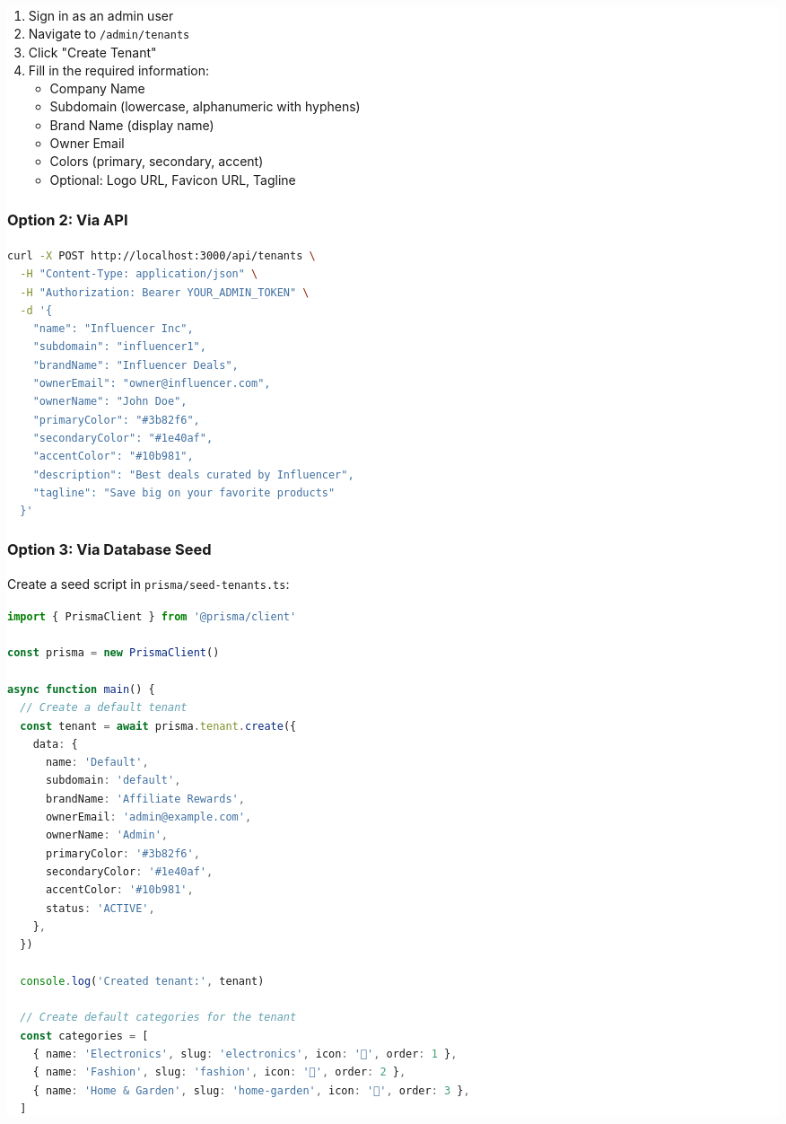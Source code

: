 1. Sign in as an admin user
2. Navigate to `/admin/tenants`
3. Click "Create Tenant"
4. Fill in the required information:
   - Company Name
   - Subdomain (lowercase, alphanumeric with hyphens)
   - Brand Name (display name)
   - Owner Email
   - Colors (primary, secondary, accent)
   - Optional: Logo URL, Favicon URL, Tagline

### Option 2: Via API

```bash
curl -X POST http://localhost:3000/api/tenants \
  -H "Content-Type: application/json" \
  -H "Authorization: Bearer YOUR_ADMIN_TOKEN" \
  -d '{
    "name": "Influencer Inc",
    "subdomain": "influencer1",
    "brandName": "Influencer Deals",
    "ownerEmail": "owner@influencer.com",
    "ownerName": "John Doe",
    "primaryColor": "#3b82f6",
    "secondaryColor": "#1e40af",
    "accentColor": "#10b981",
    "description": "Best deals curated by Influencer",
    "tagline": "Save big on your favorite products"
  }'
```

### Option 3: Via Database Seed

Create a seed script in `prisma/seed-tenants.ts`:

```typescript
import { PrismaClient } from '@prisma/client'

const prisma = new PrismaClient()

async function main() {
  // Create a default tenant
  const tenant = await prisma.tenant.create({
    data: {
      name: 'Default',
      subdomain: 'default',
      brandName: 'Affiliate Rewards',
      ownerEmail: 'admin@example.com',
      ownerName: 'Admin',
      primaryColor: '#3b82f6',
      secondaryColor: '#1e40af',
      accentColor: '#10b981',
      status: 'ACTIVE',
    },
  })

  console.log('Created tenant:', tenant)

  // Create default categories for the tenant
  const categories = [
    { name: 'Electronics', slug: 'electronics', icon: '📱', order: 1 },
    { name: 'Fashion', slug: 'fashion', icon: '👔', order: 2 },
    { name: 'Home & Garden', slug: 'home-garden', icon: '🏡', order: 3 },
  ]

```